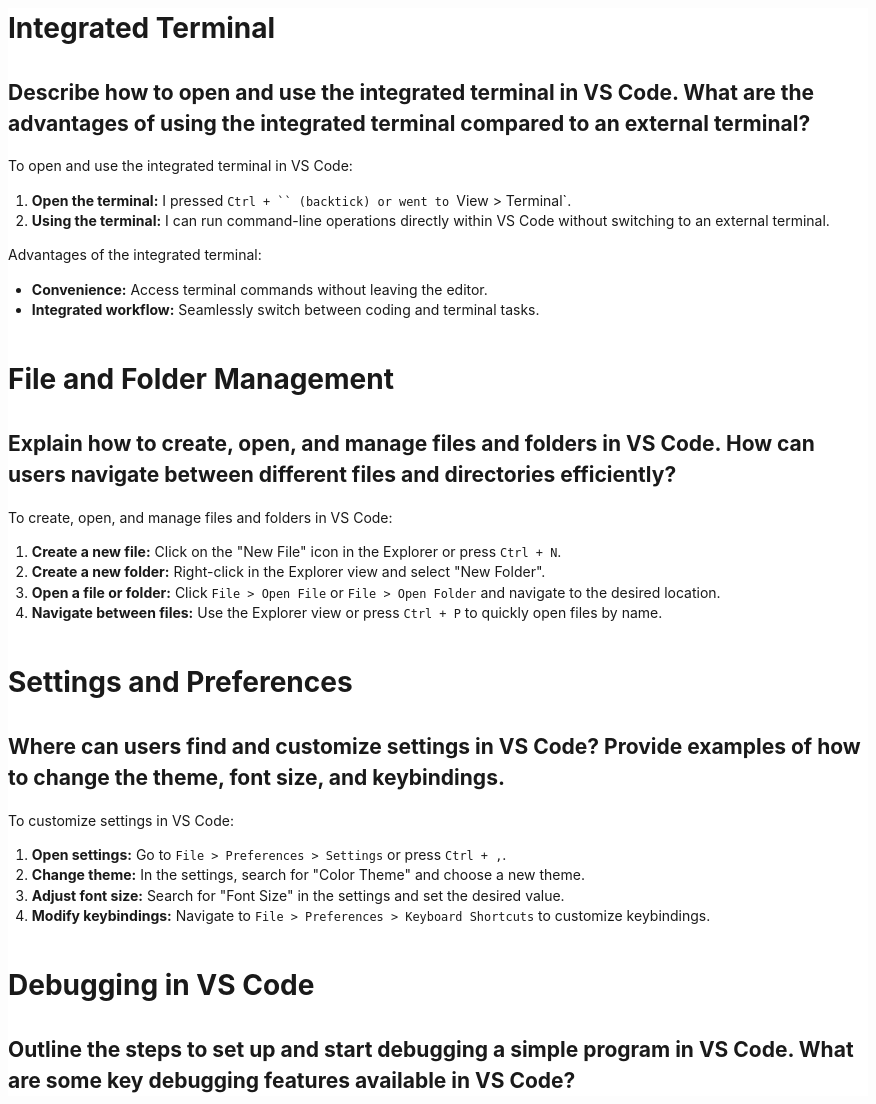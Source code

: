 # Integrated Terminal

## Describe how to open and use the integrated terminal in VS Code. What are the advantages of using the integrated terminal compared to an external terminal?

To open and use the integrated terminal in VS Code:

1. **Open the terminal:** I pressed `Ctrl + `` (backtick) or went to `View > Terminal`.
2. **Using the terminal:** I can run command-line operations directly within VS Code without switching to an external terminal.

Advantages of the integrated terminal:
- **Convenience:** Access terminal commands without leaving the editor.
- **Integrated workflow:** Seamlessly switch between coding and terminal tasks.

# File and Folder Management

## Explain how to create, open, and manage files and folders in VS Code. How can users navigate between different files and directories efficiently?

To create, open, and manage files and folders in VS Code:

1. **Create a new file:** Click on the "New File" icon in the Explorer or press `Ctrl + N`.
2. **Create a new folder:** Right-click in the Explorer view and select "New Folder".
3. **Open a file or folder:** Click `File > Open File` or `File > Open Folder` and navigate to the desired location.
4. **Navigate between files:** Use the Explorer view or press `Ctrl + P` to quickly open files by name.

# Settings and Preferences

## Where can users find and customize settings in VS Code? Provide examples of how to change the theme, font size, and keybindings.

To customize settings in VS Code:

1. **Open settings:** Go to `File > Preferences > Settings` or press `Ctrl + ,`.
2. **Change theme:** In the settings, search for "Color Theme" and choose a new theme.
3. **Adjust font size:** Search for "Font Size" in the settings and set the desired value.
4. **Modify keybindings:** Navigate to `File > Preferences > Keyboard Shortcuts` to customize keybindings.

# Debugging in VS Code

## Outline the steps to set up and start debugging a simple program in VS Code. What are some key debugging features available in VS Code?
